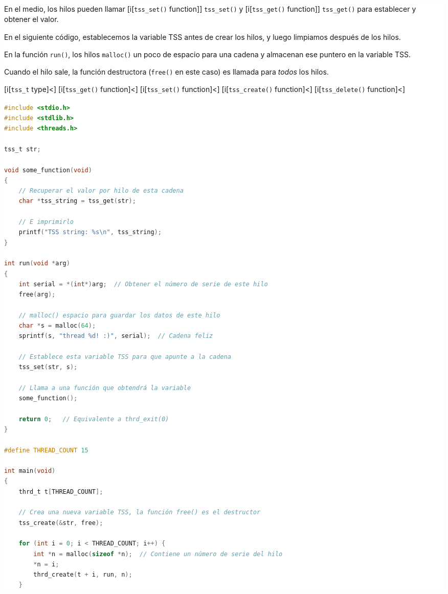 En el medio, los hilos pueden llamar [i[`tss_set()` function]] `tss_set()` y [i[`tss_get()` function]] `tss_get()` para establecer y obtener el valor.

En el siguiente código, establecemos la variable TSS antes de crear los hilos, y luego limpiamos después de los hilos.

En la función `run()`, los hilos `malloc()` un poco de espacio para una cadena y almacenan ese puntero en la variable TSS.

Cuando el hilo sale, la función destructora (`free()` en este caso) es llamada para _todos_ los hilos.

[i[`tss_t` type]<]
[i[`tss_get()` function]<]
[i[`tss_set()` function]<]
[i[`tss_create()` function]<]
[i[`tss_delete()` function]<]

``` {.c .numberLines}
#include <stdio.h>
#include <stdlib.h>
#include <threads.h>

tss_t str;

void some_function(void)
{
    // Recuperar el valor por hilo de esta cadena
    char *tss_string = tss_get(str);

    // E imprimirlo
    printf("TSS string: %s\n", tss_string);
}

int run(void *arg)
{
    int serial = *(int*)arg;  // Obtener el número de serie de este hilo
    free(arg);

    // malloc() espacio para guardar los datos de este hilo
    char *s = malloc(64);
    sprintf(s, "thread %d! :)", serial);  // Cadena feliz

    // Establece esta variable TSS para que apunte a la cadena
    tss_set(str, s);

    // Llama a una función que obtendrá la variable
    some_function();

    return 0;   // Equivalente a thrd_exit(0)
}

#define THREAD_COUNT 15

int main(void)
{
    thrd_t t[THREAD_COUNT];

    // Crea una nueva variable TSS, la función free() es el destructor
    tss_create(&str, free);

    for (int i = 0; i < THREAD_COUNT; i++) {
        int *n = malloc(sizeof *n);  // Contiene un número de serie del hilo
        *n = i;
        thrd_create(t + i, run, n);
    }
```